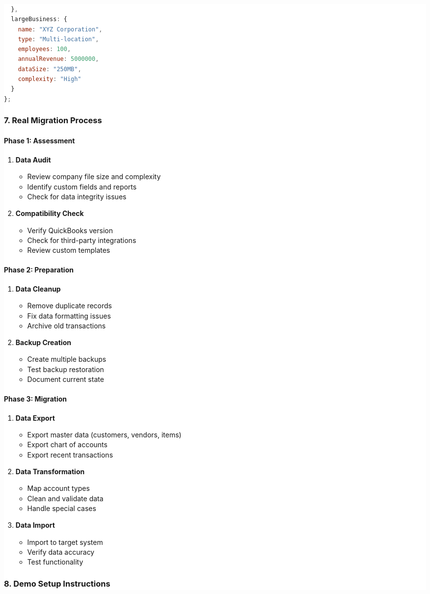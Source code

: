 ```javascript
  },
  largeBusiness: {
    name: "XYZ Corporation",
    type: "Multi-location",
    employees: 100,
    annualRevenue: 5000000,
    dataSize: "250MB",
    complexity: "High"
  }
};
```

### **7. Real Migration Process**

#### **Phase 1: Assessment**
1. **Data Audit**
   - Review company file size and complexity
   - Identify custom fields and reports
   - Check for data integrity issues

2. **Compatibility Check**
   - Verify QuickBooks version
   - Check for third-party integrations
   - Review custom templates

#### **Phase 2: Preparation**
1. **Data Cleanup**
   - Remove duplicate records
   - Fix data formatting issues
   - Archive old transactions

2. **Backup Creation**
   - Create multiple backups
   - Test backup restoration
   - Document current state

#### **Phase 3: Migration**
1. **Data Export**
   - Export master data (customers, vendors, items)
   - Export chart of accounts
   - Export recent transactions

2. **Data Transformation**
   - Map account types
   - Clean and validate data
   - Handle special cases

3. **Data Import**
   - Import to target system
   - Verify data accuracy
   - Test functionality

### **8. Demo Setup Instructions**
